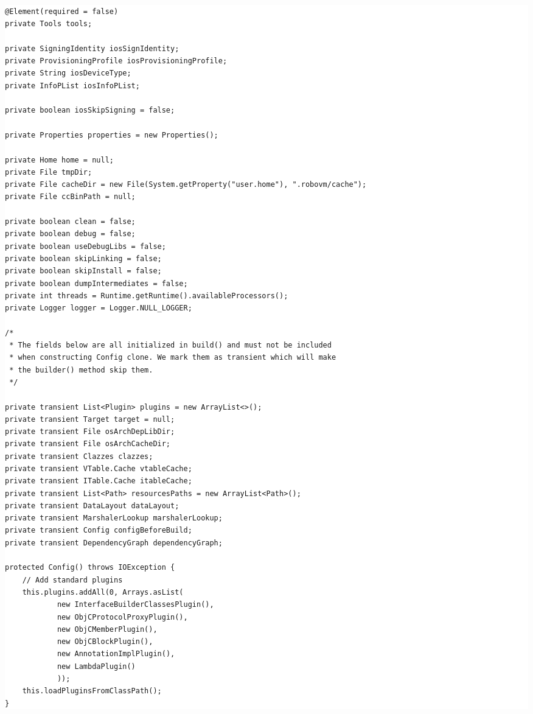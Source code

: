     @Element(required = false)
    private Tools tools;

    private SigningIdentity iosSignIdentity;
    private ProvisioningProfile iosProvisioningProfile;
    private String iosDeviceType;
    private InfoPList iosInfoPList;

    private boolean iosSkipSigning = false;

    private Properties properties = new Properties();

    private Home home = null;
    private File tmpDir;
    private File cacheDir = new File(System.getProperty("user.home"), ".robovm/cache");
    private File ccBinPath = null;

    private boolean clean = false;
    private boolean debug = false;
    private boolean useDebugLibs = false;
    private boolean skipLinking = false;
    private boolean skipInstall = false;
    private boolean dumpIntermediates = false;
    private int threads = Runtime.getRuntime().availableProcessors();
    private Logger logger = Logger.NULL_LOGGER;

    /*
     * The fields below are all initialized in build() and must not be included
     * when constructing Config clone. We mark them as transient which will make
     * the builder() method skip them.
     */

    private transient List<Plugin> plugins = new ArrayList<>();
    private transient Target target = null;
    private transient File osArchDepLibDir;
    private transient File osArchCacheDir;
    private transient Clazzes clazzes;
    private transient VTable.Cache vtableCache;
    private transient ITable.Cache itableCache;
    private transient List<Path> resourcesPaths = new ArrayList<Path>();
    private transient DataLayout dataLayout;
    private transient MarshalerLookup marshalerLookup;
    private transient Config configBeforeBuild;
    private transient DependencyGraph dependencyGraph;

    protected Config() throws IOException {
        // Add standard plugins
        this.plugins.addAll(0, Arrays.asList(
                new InterfaceBuilderClassesPlugin(),
                new ObjCProtocolProxyPlugin(),
                new ObjCMemberPlugin(),
                new ObjCBlockPlugin(),
                new AnnotationImplPlugin(),
                new LambdaPlugin()
                ));
        this.loadPluginsFromClassPath();
    }
